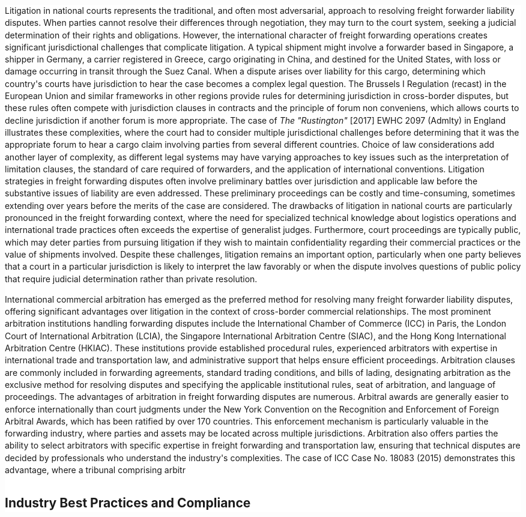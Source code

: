 Litigation in national courts represents the traditional, and often most adversarial, approach to resolving freight forwarder liability disputes. When parties cannot resolve their differences through negotiation, they may turn to the court system, seeking a judicial determination of their rights and obligations. However, the international character of freight forwarding operations creates significant jurisdictional challenges that complicate litigation. A typical shipment might involve a forwarder based in Singapore, a shipper in Germany, a carrier registered in Greece, cargo originating in China, and destined for the United States, with loss or damage occurring in transit through the Suez Canal. When a dispute arises over liability for this cargo, determining which country's courts have jurisdiction to hear the case becomes a complex legal question. The Brussels I Regulation (recast) in the European Union and similar frameworks in other regions provide rules for determining jurisdiction in cross-border disputes, but these rules often compete with jurisdiction clauses in contracts and the principle of forum non conveniens, which allows courts to decline jurisdiction if another forum is more appropriate. The case of *The "Rustington"* [2017] EWHC 2097 (Admlty) in England illustrates these complexities, where the court had to consider multiple jurisdictional challenges before determining that it was the appropriate forum to hear a cargo claim involving parties from several different countries. Choice of law considerations add another layer of complexity, as different legal systems may have varying approaches to key issues such as the interpretation of limitation clauses, the standard of care required of forwarders, and the application of international conventions. Litigation strategies in freight forwarding disputes often involve preliminary battles over jurisdiction and applicable law before the substantive issues of liability are even addressed. These preliminary proceedings can be costly and time-consuming, sometimes extending over years before the merits of the case are considered. The drawbacks of litigation in national courts are particularly pronounced in the freight forwarding context, where the need for specialized technical knowledge about logistics operations and international trade practices often exceeds the expertise of generalist judges. Furthermore, court proceedings are typically public, which may deter parties from pursuing litigation if they wish to maintain confidentiality regarding their commercial practices or the value of shipments involved. Despite these challenges, litigation remains an important option, particularly when one party believes that a court in a particular jurisdiction is likely to interpret the law favorably or when the dispute involves questions of public policy that require judicial determination rather than private resolution.

International commercial arbitration has emerged as the preferred method for resolving many freight forwarder liability disputes, offering significant advantages over litigation in the context of cross-border commercial relationships. The most prominent arbitration institutions handling forwarding disputes include the International Chamber of Commerce (ICC) in Paris, the London Court of International Arbitration (LCIA), the Singapore International Arbitration Centre (SIAC), and the Hong Kong International Arbitration Centre (HKIAC). These institutions provide established procedural rules, experienced arbitrators with expertise in international trade and transportation law, and administrative support that helps ensure efficient proceedings. Arbitration clauses are commonly included in forwarding agreements, standard trading conditions, and bills of lading, designating arbitration as the exclusive method for resolving disputes and specifying the applicable institutional rules, seat of arbitration, and language of proceedings. The advantages of arbitration in freight forwarding disputes are numerous. Arbitral awards are generally easier to enforce internationally than court judgments under the New York Convention on the Recognition and Enforcement of Foreign Arbitral Awards, which has been ratified by over 170 countries. This enforcement mechanism is particularly valuable in the forwarding industry, where parties and assets may be located across multiple jurisdictions. Arbitration also offers parties the ability to select arbitrators with specific expertise in freight forwarding and transportation law, ensuring that technical disputes are decided by professionals who understand the industry's complexities. The case of ICC Case No. 18083 (2015) demonstrates this advantage, where a tribunal comprising arbitr

## Industry Best Practices and Compliance
